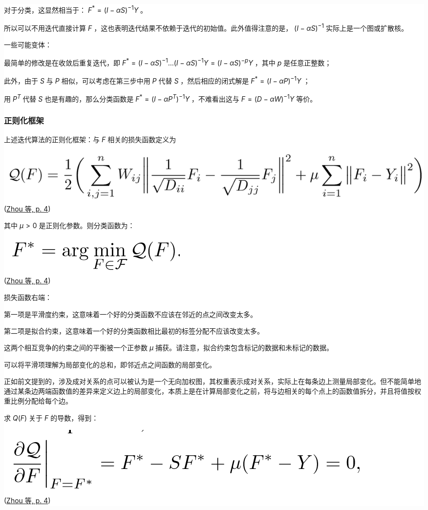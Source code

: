 对于分类，这显然相当于： $F^*=(I-\alpha S)^{-1}Y$ 。

所以可以不用迭代直接计算 $F$ ，这也表明迭代结果不依赖于迭代的初始值。此外值得注意的是， $(I-\alpha S)^{-1}$ 实际上是一个图或扩散核。

一些可能变体：

最简单的修改是在收敛后重复迭代，即 $F^*=(I-\alpha S)^{-1}\dots(I-\alpha S)^{-1}Y=(I-\alpha S)^{-p}Y$ ，其中 $p$ 是任意正整数；

此外，由于 $S$ 与 $P$ 相似，可以考虑在第三步中用 $P$ 代替 $S$ ，然后相应的闭式解是 $F^*=(I-\alpha P)^{-1}Y$ ；

用 $P^T$ 代替 $S$ 也是有趣的，那么分类函数是 $F^*=(I-\alpha P^T)^{-1}Y$ ，不难看出这与 $F=(D-\alpha W)^{-1}Y$ 等价。

### 正则化框架

上述迭代算法的正则化框架：与 $F$ 相关的损失函数定义为

![\<img alt="" data-attachment-key="485X5QEK" data-annotation="%7B%22attachmentURI%22%3A%22http%3A%2F%2Fzotero.org%2Fusers%2F8273795%2Fitems%2F9MH2VJGC%22%2C%22annotationKey%22%3A%22CMGGHU6X%22%2C%22color%22%3A%22%23ffd400%22%2C%22pageLabel%22%3A%224%22%2C%22position%22%3A%7B%22pageIndex%22%3A3%2C%22rects%22%3A%5B%5B160.909%2C690.636%2C445.227%2C724.727%5D%5D%7D%2C%22citationItem%22%3A%7B%22uris%22%3A%5B%22http%3A%2F%2Fzotero.org%2Fusers%2F8273795%2Fitems%2FPGAKQ9QY%22%5D%2C%22locator%22%3A%224%22%7D%7D" width="474" height="57" src="attachments/485X5QEK.png" ztype="zimage">](attachments/485X5QEK.png)\
<span class="citation" data-citation="%7B%22citationItems%22%3A%5B%7B%22uris%22%3A%5B%22http%3A%2F%2Fzotero.org%2Fusers%2F8273795%2Fitems%2FPGAKQ9QY%22%5D%2C%22locator%22%3A%224%22%7D%5D%2C%22properties%22%3A%7B%7D%7D" ztype="zcitation">(<span class="citation-item"><a href="zotero://select/library/items/PGAKQ9QY">Zhou 等, p. 4</a></span>)</span>

其中 $\mu>0$ 是正则化参数。则分类函数为：

![\<img alt="" data-attachment-key="FVZBVPK8" data-annotation="%7B%22attachmentURI%22%3A%22http%3A%2F%2Fzotero.org%2Fusers%2F8273795%2Fitems%2F9MH2VJGC%22%2C%22annotationKey%22%3A%226UXRNWYZ%22%2C%22color%22%3A%22%23ffd400%22%2C%22pageLabel%22%3A%224%22%2C%22position%22%3A%7B%22pageIndex%22%3A3%2C%22rects%22%3A%5B%5B258.409%2C659.2729999999999%2C348.409%2C677.5454566261983%5D%5D%7D%2C%22citationItem%22%3A%7B%22uris%22%3A%5B%22http%3A%2F%2Fzotero.org%2Fusers%2F8273795%2Fitems%2FPGAKQ9QY%22%5D%2C%22locator%22%3A%224%22%7D%7D" width="150" height="30" src="attachments/FVZBVPK8.png" ztype="zimage">](attachments/FVZBVPK8.png)\
<span class="citation" data-citation="%7B%22citationItems%22%3A%5B%7B%22uris%22%3A%5B%22http%3A%2F%2Fzotero.org%2Fusers%2F8273795%2Fitems%2FPGAKQ9QY%22%5D%2C%22locator%22%3A%224%22%7D%5D%2C%22properties%22%3A%7B%7D%7D" ztype="zcitation">(<span class="citation-item"><a href="zotero://select/library/items/PGAKQ9QY">Zhou 等, p. 4</a></span>)</span>

损失函数右端：

第一项是平滑度约束，这意味着一个好的分类函数不应该在邻近的点之间改变太多。

第二项是拟合约束，这意味着一个好的分类函数相比最初的标签分配不应该改变太多。

这两个相互竞争的约束之间的平衡被一个正参数 $\mu$ 捕获。请注意，拟合约束包含标记的数据和未标记的数据。

可以将平滑项理解为局部变化的总和，即邻近点之间函数的局部变化。

正如前文提到的，涉及成对关系的点可以被认为是一个无向加权图，其权重表示成对关系，实际上在每条边上测量局部变化。但不能简单地通过某条边两端函数值的差异来定义边上的局部变化，本质上是在计算局部变化之前，将与边相关的每个点上的函数值拆分，并且将值按权重比例分配给每个边。

求 $Q(F)$ 关于 $F$ 的导数，得到：

![\<img alt="" data-attachment-key="FDDXD7J5" data-annotation="%7B%22attachmentURI%22%3A%22http%3A%2F%2Fzotero.org%2Fusers%2F8273795%2Fitems%2F9MH2VJGC%22%2C%22annotationKey%22%3A%22ICIRPE47%22%2C%22color%22%3A%22%23ffd400%22%2C%22pageLabel%22%3A%224%22%2C%22position%22%3A%7B%22pageIndex%22%3A3%2C%22rects%22%3A%5B%5B212.727%2C451.318%2C394.773%2C484.045%5D%5D%7D%2C%22citationItem%22%3A%7B%22uris%22%3A%5B%22http%3A%2F%2Fzotero.org%2Fusers%2F8273795%2Fitems%2FPGAKQ9QY%22%5D%2C%22locator%22%3A%224%22%7D%7D" width="303" height="54" src="attachments/FDDXD7J5.png" ztype="zimage">](attachments/FDDXD7J5.png)\
<span class="citation" data-citation="%7B%22citationItems%22%3A%5B%7B%22uris%22%3A%5B%22http%3A%2F%2Fzotero.org%2Fusers%2F8273795%2Fitems%2FPGAKQ9QY%22%5D%2C%22locator%22%3A%224%22%7D%5D%2C%22properties%22%3A%7B%7D%7D" ztype="zcitation">(<span class="citation-item"><a href="zotero://select/library/items/PGAKQ9QY">Zhou 等, p. 4</a></span>)</span>
